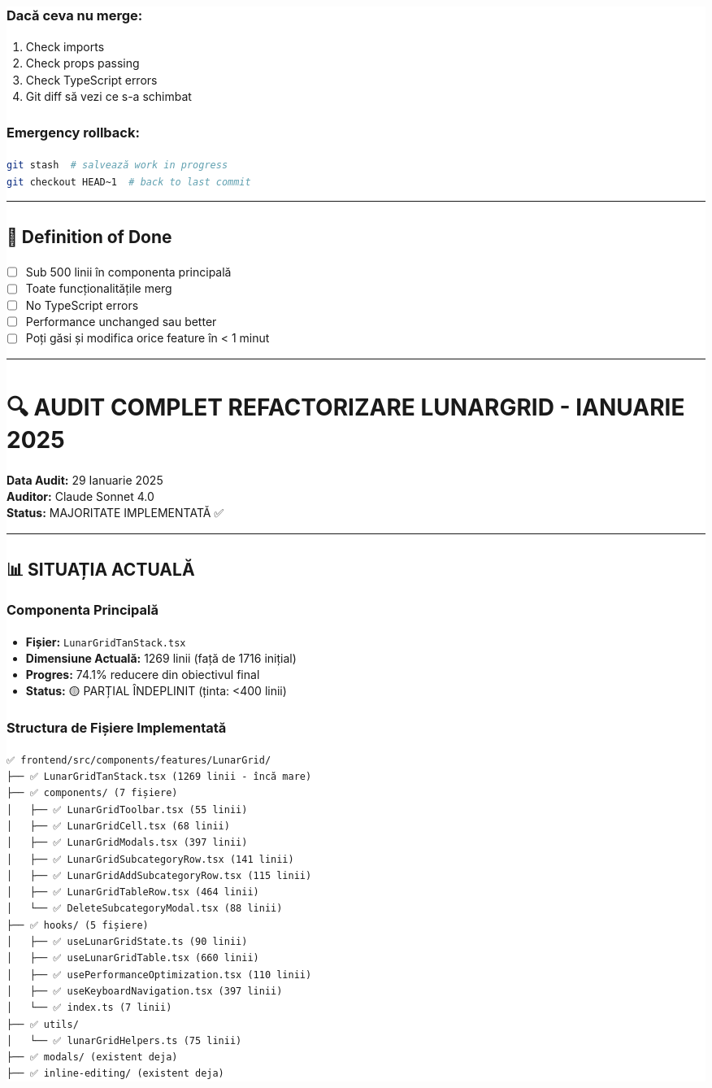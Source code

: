 ### Dacă ceva nu merge:
1. Check imports
2. Check props passing
3. Check TypeScript errors
4. Git diff să vezi ce s-a schimbat

### Emergency rollback:
```bash
git stash  # salvează work in progress
git checkout HEAD~1  # back to last commit
```

---

## 🎯 Definition of Done

- [ ] Sub 500 linii în componenta principală
- [ ] Toate funcționalitățile merg
- [ ] No TypeScript errors
- [ ] Performance unchanged sau better
- [ ] Poți găsi și modifica orice feature în < 1 minut

---

# 🔍 AUDIT COMPLET REFACTORIZARE LUNARGRID - IANUARIE 2025

**Data Audit:** 29 Ianuarie 2025  
**Auditor:** Claude Sonnet 4.0  
**Status:** MAJORITATE IMPLEMENTATĂ ✅

---

## 📊 SITUAȚIA ACTUALĂ

### Componenta Principală
- **Fișier:** `LunarGridTanStack.tsx`
- **Dimensiune Actuală:** 1269 linii (față de 1716 inițial)
- **Progres:** 74.1% reducere din obiectivul final
- **Status:** 🟡 PARȚIAL ÎNDEPLINIT (ținta: <400 linii)

### Structura de Fișiere Implementată
```
✅ frontend/src/components/features/LunarGrid/
├── ✅ LunarGridTanStack.tsx (1269 linii - încă mare)
├── ✅ components/ (7 fișiere)
│   ├── ✅ LunarGridToolbar.tsx (55 linii)
│   ├── ✅ LunarGridCell.tsx (68 linii)
│   ├── ✅ LunarGridModals.tsx (397 linii)
│   ├── ✅ LunarGridSubcategoryRow.tsx (141 linii)
│   ├── ✅ LunarGridAddSubcategoryRow.tsx (115 linii) 
│   ├── ✅ LunarGridTableRow.tsx (464 linii)
│   └── ✅ DeleteSubcategoryModal.tsx (88 linii)
├── ✅ hooks/ (5 fișiere)
│   ├── ✅ useLunarGridState.ts (90 linii)
│   ├── ✅ useLunarGridTable.tsx (660 linii)
│   ├── ✅ usePerformanceOptimization.tsx (110 linii)
│   ├── ✅ useKeyboardNavigation.tsx (397 linii)
│   └── ✅ index.ts (7 linii)
├── ✅ utils/
│   └── ✅ lunarGridHelpers.ts (75 linii)
├── ✅ modals/ (existent deja)
├── ✅ inline-editing/ (existent deja)
```